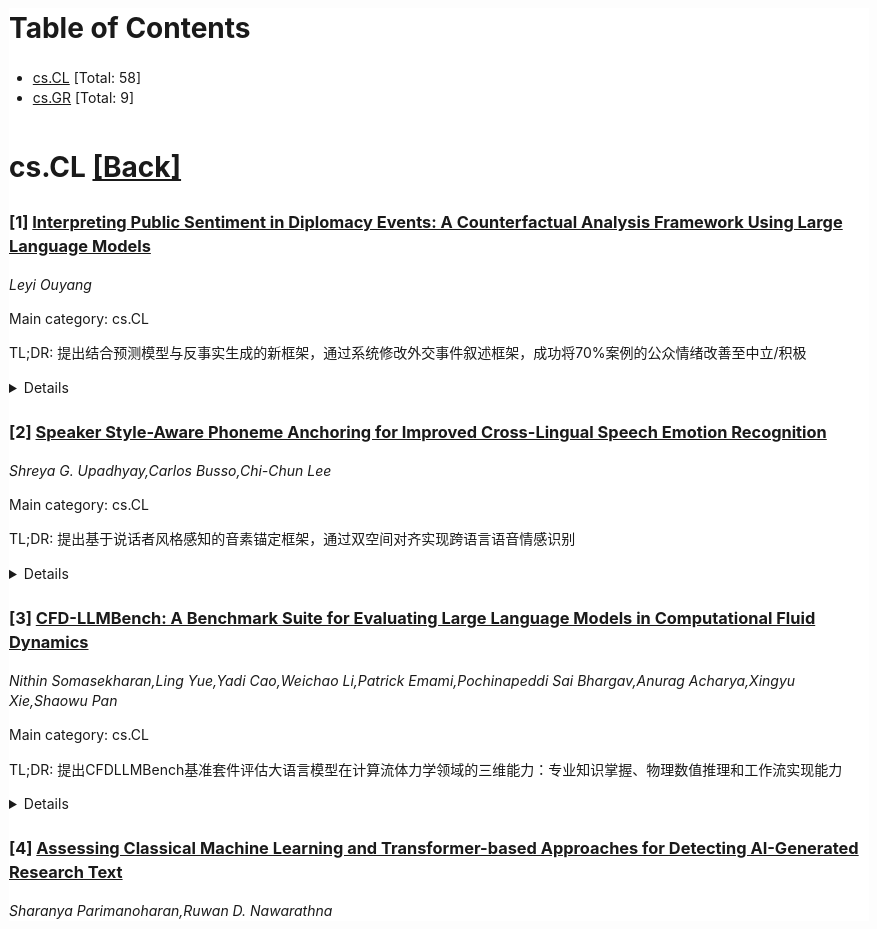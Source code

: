 <div id=toc></div>

# Table of Contents

- [cs.CL](#cs.CL) [Total: 58]
- [cs.GR](#cs.GR) [Total: 9]


<div id='cs.CL'></div>

# cs.CL [[Back]](#toc)

### [1] [Interpreting Public Sentiment in Diplomacy Events: A Counterfactual Analysis Framework Using Large Language Models](https://arxiv.org/abs/2509.20367)
*Leyi Ouyang*

Main category: cs.CL

TL;DR: 提出结合预测模型与反事实生成的新框架，通过系统修改外交事件叙述框架，成功将70%案例的公众情绪改善至中立/积极


<details><summary>Details</summary></details>


### [2] [Speaker Style-Aware Phoneme Anchoring for Improved Cross-Lingual Speech Emotion Recognition](https://arxiv.org/abs/2509.20373)
*Shreya G. Upadhyay,Carlos Busso,Chi-Chun Lee*

Main category: cs.CL

TL;DR: 提出基于说话者风格感知的音素锚定框架，通过双空间对齐实现跨语言语音情感识别


<details><summary>Details</summary></details>


### [3] [CFD-LLMBench: A Benchmark Suite for Evaluating Large Language Models in Computational Fluid Dynamics](https://arxiv.org/abs/2509.20374)
*Nithin Somasekharan,Ling Yue,Yadi Cao,Weichao Li,Patrick Emami,Pochinapeddi Sai Bhargav,Anurag Acharya,Xingyu Xie,Shaowu Pan*

Main category: cs.CL

TL;DR: 提出CFDLLMBench基准套件评估大语言模型在计算流体力学领域的三维能力：专业知识掌握、物理数值推理和工作流实现能力


<details><summary>Details</summary></details>


### [4] [Assessing Classical Machine Learning and Transformer-based Approaches for Detecting AI-Generated Research Text](https://arxiv.org/abs/2509.20375)
*Sharanya Parimanoharan,Ruwan D. Nawarathna*
